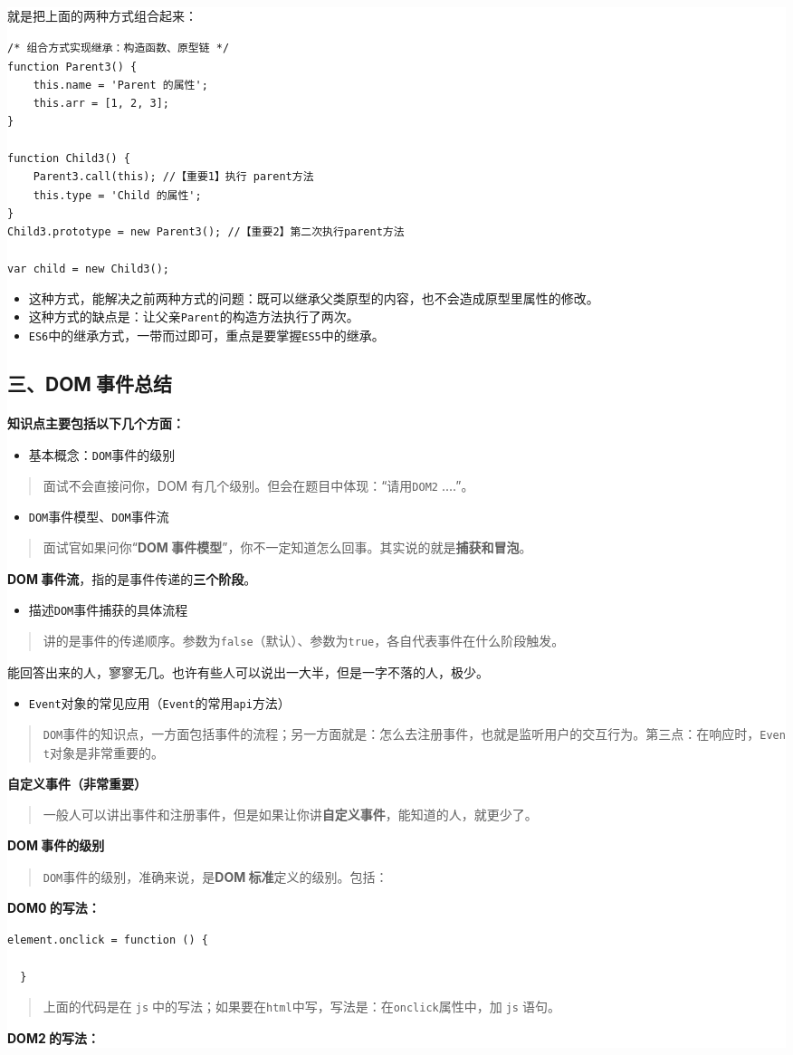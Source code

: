 就是把上面的两种方式组合起来：

    /* 组合方式实现继承：构造函数、原型链 */
    function Parent3() {
        this.name = 'Parent 的属性';
        this.arr = [1, 2, 3];
    }

    function Child3() {
        Parent3.call(this); //【重要1】执行 parent方法
        this.type = 'Child 的属性';
    }
    Child3.prototype = new Parent3(); //【重要2】第二次执行parent方法

    var child = new Child3();

- 这种方式，能解决之前两种方式的问题：既可以继承父类原型的内容，也不会造成原型里属性的修改。
- 这种方式的缺点是：让父亲`Parent`的构造方法执行了两次。
- `ES6`中的继承方式，一带而过即可，重点是要掌握`ES5`中的继承。

## 三、DOM 事件总结

**知识点主要包括以下几个方面：**

- 基本概念：`DOM`事件的级别

> 面试不会直接问你，DOM 有几个级别。但会在题目中体现：“请用`DOM2` ....”。

- `DOM`事件模型、`DOM`事件流

> 面试官如果问你“**DOM 事件模型**”，你不一定知道怎么回事。其实说的就是**捕获和冒泡**。

**DOM 事件流**，指的是事件传递的**三个阶段**。

- 描述`DOM`事件捕获的具体流程

> 讲的是事件的传递顺序。参数为`false`（默认）、参数为`true`，各自代表事件在什么阶段触发。

能回答出来的人，寥寥无几。也许有些人可以说出一大半，但是一字不落的人，极少。

- `Event`对象的常见应用（`Event`的常用`api`方法）

> `DOM`事件的知识点，一方面包括事件的流程；另一方面就是：怎么去注册事件，也就是监听用户的交互行为。第三点：在响应时，`Event`对象是非常重要的。

**自定义事件（非常重要）**

> 一般人可以讲出事件和注册事件，但是如果让你讲**自定义事件**，能知道的人，就更少了。

**DOM 事件的级别**

> `DOM`事件的级别，准确来说，是**DOM 标准**定义的级别。包括：

**DOM0 的写法：**

    element.onclick = function () {

      }

> 上面的代码是在 `js` 中的写法；如果要在`html`中写，写法是：在`onclick`属性中，加 `js` 语句。

**DOM2 的写法：**
